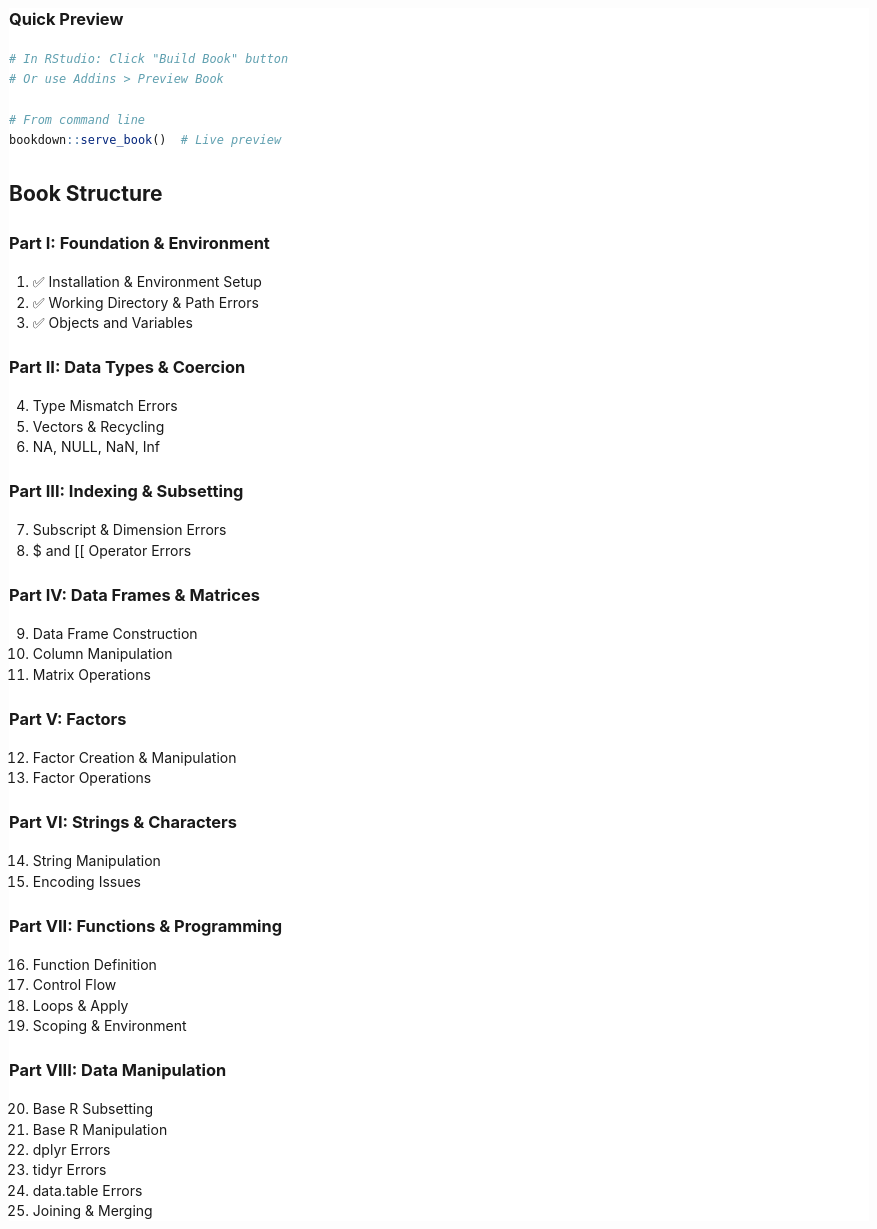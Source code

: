 ### Quick Preview

```r
# In RStudio: Click "Build Book" button
# Or use Addins > Preview Book

# From command line
bookdown::serve_book()  # Live preview
```

## Book Structure

### Part I: Foundation & Environment
1. ✅ Installation & Environment Setup
2. ✅ Working Directory & Path Errors
3. ✅ Objects and Variables

### Part II: Data Types & Coercion
4. Type Mismatch Errors
5. Vectors & Recycling
6. NA, NULL, NaN, Inf

### Part III: Indexing & Subsetting
7. Subscript & Dimension Errors
8. $ and [[ Operator Errors

### Part IV: Data Frames & Matrices
9. Data Frame Construction
10. Column Manipulation
11. Matrix Operations

### Part V: Factors
12. Factor Creation & Manipulation
13. Factor Operations

### Part VI: Strings & Characters
14. String Manipulation
15. Encoding Issues

### Part VII: Functions & Programming
16. Function Definition
17. Control Flow
18. Loops & Apply
19. Scoping & Environment

### Part VIII: Data Manipulation
20. Base R Subsetting
21. Base R Manipulation
22. dplyr Errors
23. tidyr Errors
24. data.table Errors
25. Joining & Merging
